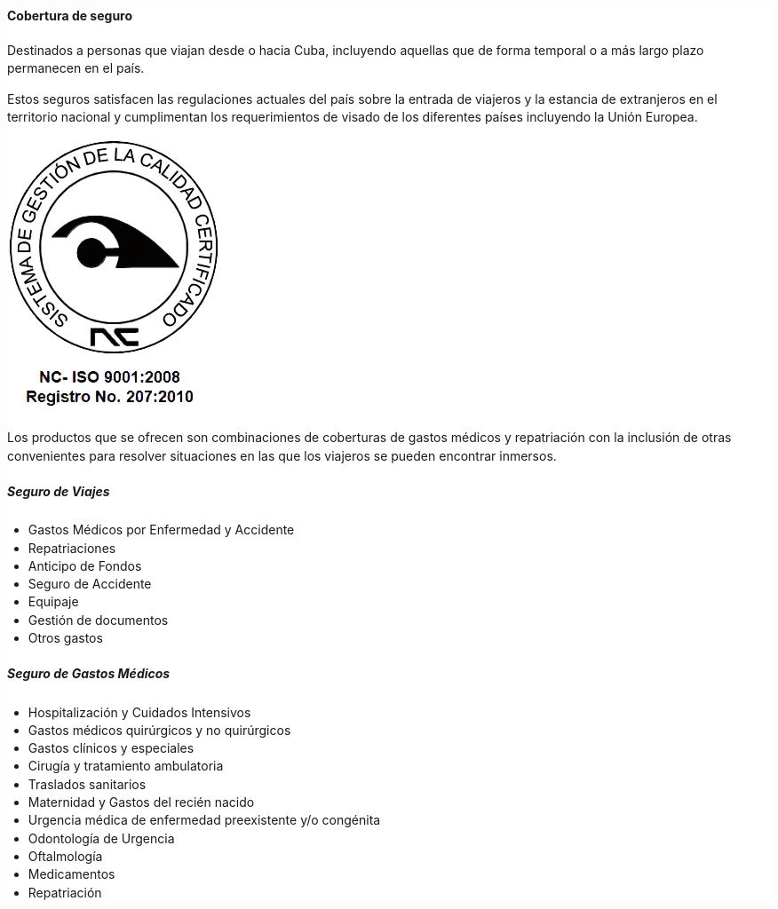 #### Cobertura de seguro

Destinados a personas que viajan desde o hacia Cuba, incluyendo aquellas que de forma temporal o a más largo plazo permanecen en el país.

Estos seguros satisfacen las regulaciones actuales del país sobre la entrada de viajeros y la estancia de extranjeros en el territorio nacional y cumplimentan los requerimientos de visado de los diferentes países incluyendo la Unión Europea.

![ESICuba NC ISO 9001:2008 Reg 2017:2010](../../assets/img/esicuba.iso.nc.png)

Los productos que se ofrecen son combinaciones de coberturas de gastos médicos y repatriación con la inclusión de otras convenientes para resolver situaciones en las que los viajeros se pueden encontrar inmersos.

##### Seguro de Viajes

* Gastos Médicos por Enfermedad y Accidente
* Repatriaciones
* Anticipo de Fondos
* Seguro de Accidente
* Equipaje
* Gestión de documentos
* Otros gastos
 
##### Seguro de Gastos Médicos

*  Hospitalización y Cuidados Intensivos
*  Gastos médicos quirúrgicos y no quirúrgicos
*  Gastos clínicos y especiales
*  Cirugía y tratamiento ambulatoria
*  Traslados sanitarios
*  Maternidad y Gastos del recién nacido
*  Urgencia médica de enfermedad preexistente y/o congénita
*  Odontología de Urgencia
*  Oftalmología
*  Medicamentos
*  Repatriación
